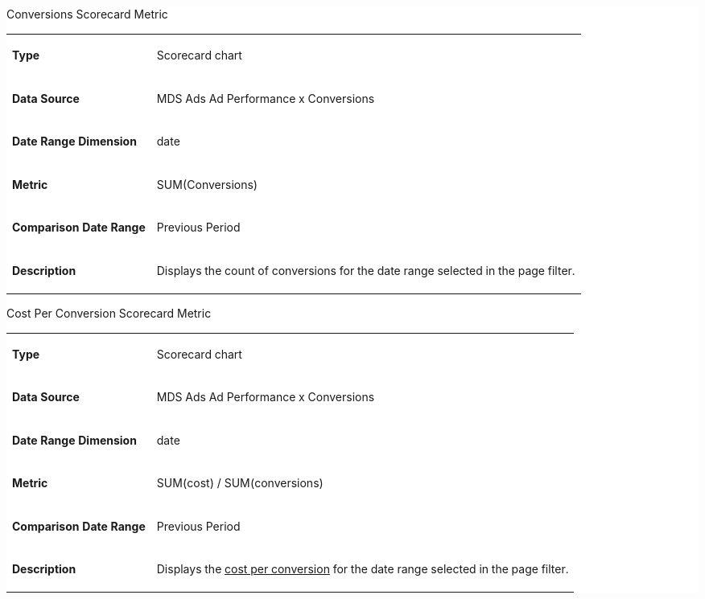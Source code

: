 
Conversions Scorecard Metric

<table>
  <tr>
    <td><p><strong>Type</strong></p></td> 
    <td><p>Scorecard chart</p></td>
  </tr>
  <tr>
    <td><p><strong>Data Source</strong></p></td> 
    <td><p>MDS Ads Ad Performance x Conversions</p></td>
  </tr>
  <tr>
    <td><p><strong>Date Range Dimension</strong></p></td> 
    <td><p>date</p></td>
  </tr>
  <tr>
    <td><p><strong>Metric</strong></p></td> 
    <td><p>SUM(Conversions)</p></td>
  </tr>
  <tr>
    <td><p><strong>Comparison Date Range</strong></p></td> 
    <td><p>Previous Period</p></td>
  </tr>
  <tr>
    <td><p><strong>Description</strong></p></td> 
    <td><p>Displays the count of conversions for the date range selected in the page filter.</p></td>
  </tr>
</table>

Cost Per Conversion Scorecard Metric

<table>
  <tr>
    <td><p><strong>Type</strong></p></td> 
    <td><p>Scorecard chart</p></td>
  </tr>
  <tr>
    <td><p><strong>Data Source</strong></p></td> 
    <td><p>MDS Ads Ad Performance x Conversions</p></td>
  </tr>
  <tr>
    <td><p><strong>Date Range Dimension</strong></p></td> 
    <td><p>date</p></td>
  </tr>
  <tr>
    <td><p><strong>Metric</strong></p></td> 
    <td><p>SUM(cost) / SUM(conversions)</p></td>
  </tr>
  <tr>
    <td><p><strong>Comparison Date Range</strong></p></td> 
    <td><p>Previous Period</p></td>
  </tr>
  <tr>
    <td><p><strong>Description</strong></p></td> 
    <td><p>Displays the <a href="https://support.google.com/google-ads/answer/6396841?hl=en&sjid=10296453092719145927-NA"> cost per conversion</a> for the date range selected in the page filter.</p></td>
  </tr>
</table>
